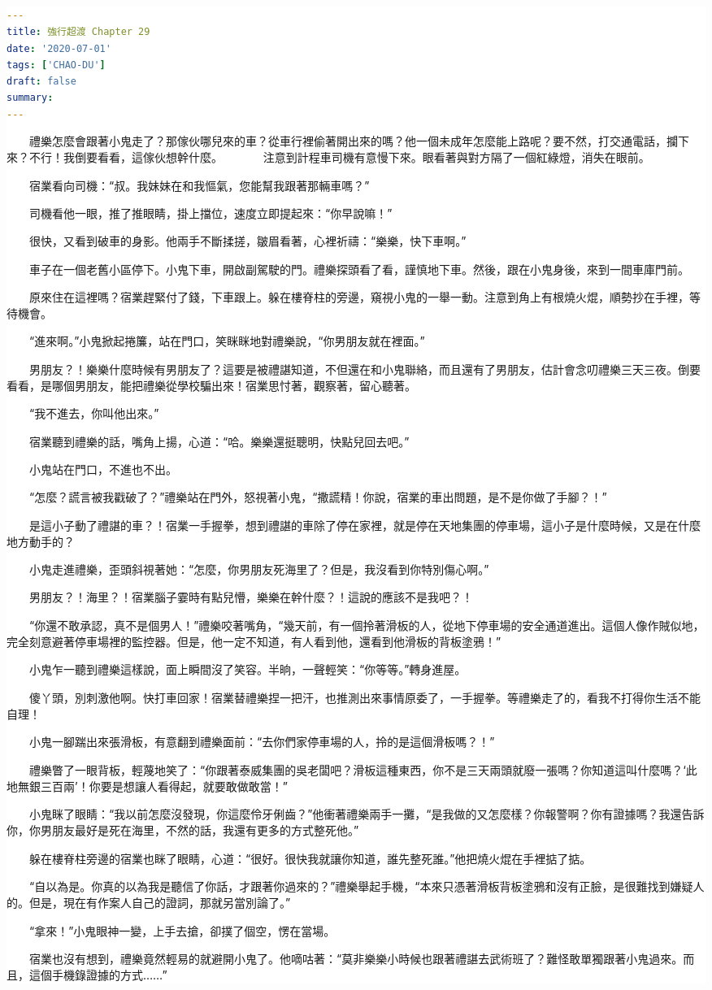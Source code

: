 ```yaml
---
title: 強行超渡 Chapter 29
date: '2020-07-01'
tags: ['CHAO-DU']
draft: false
summary: 
---
```


　　禮樂怎麼會跟著小鬼走了？那傢伙哪兒來的車？從車行裡偷著開出來的嗎？他一個未成年怎麼能上路呢？要不然，打交通電話，攔下來？不行！我倒要看看，這傢伙想幹什麼。
　
　　注意到計程車司機有意慢下來。眼看著與對方隔了一個紅綠燈，消失在眼前。

　　宿業看向司機：“叔。我妹妹在和我慪氣，您能幫我跟著那輛車嗎？”

　　司機看他一眼，推了推眼睛，掛上擋位，速度立即提起來：“你早說嘛！”

　　很快，又看到破車的身影。他兩手不斷揉搓，皺眉看著，心裡祈禱：“樂樂，快下車啊。”

　　車子在一個老舊小區停下。小鬼下車，開啟副駕駛的門。禮樂探頭看了看，謹慎地下車。然後，跟在小鬼身後，來到一間車庫門前。

　　原來住在這裡嗎？宿業趕緊付了錢，下車跟上。躲在樓脊柱的旁邊，窺視小鬼的一舉一動。注意到角上有根燒火焜，順勢抄在手裡，等待機會。

　　“進來啊。”小鬼掀起捲簾，站在門口，笑眯眯地對禮樂說，“你男朋友就在裡面。”

　　男朋友？！樂樂什麼時候有男朋友了？這要是被禮諶知道，不但還在和小鬼聯絡，而且還有了男朋友，估計會念叨禮樂三天三夜。倒要看看，是哪個男朋友，能把禮樂從學校騙出來！宿業思忖著，觀察著，留心聽著。

　　“我不進去，你叫他出來。”

　　宿業聽到禮樂的話，嘴角上揚，心道：“哈。樂樂還挺聰明，快點兒回去吧。”

　　小鬼站在門口，不進也不出。

　　“怎麼？謊言被我戳破了？”禮樂站在門外，怒視著小鬼，“撒謊精！你說，宿業的車出問題，是不是你做了手腳？！”

　　是這小子動了禮諶的車？！宿業一手握拳，想到禮諶的車除了停在家裡，就是停在天地集團的停車場，這小子是什麼時候，又是在什麼地方動手的？

　　小鬼走進禮樂，歪頭斜視著她：“怎麼，你男朋友死海里了？但是，我沒看到你特別傷心啊。”

　　男朋友？！海里？！宿業腦子霎時有點兒懵，樂樂在幹什麼？！這說的應該不是我吧？！

　　“你還不敢承認，真不是個男人！”禮樂咬著嘴角，“幾天前，有一個拎著滑板的人，從地下停車場的安全通道進出。這個人像作賊似地，完全刻意避著停車場裡的監控器。但是，他一定不知道，有人看到他，還看到他滑板的背板塗鴉！”

　　小鬼乍一聽到禮樂這樣說，面上瞬間沒了笑容。半晌，一聲輕笑：“你等等。”轉身進屋。

　　傻丫頭，別刺激他啊。快打車回家！宿業替禮樂捏一把汗，也推測出來事情原委了，一手握拳。等禮樂走了的，看我不打得你生活不能自理！

　　小鬼一腳踹出來張滑板，有意翻到禮樂面前：“去你們家停車場的人，拎的是這個滑板嗎？！”

　　禮樂瞥了一眼背板，輕蔑地笑了：“你跟著泰威集團的吳老闆吧？滑板這種東西，你不是三天兩頭就廢一張嗎？你知道這叫什麼嗎？‘此地無銀三百兩’！你要是想讓人看得起，就要敢做敢當！”

　　小鬼眯了眼睛：“我以前怎麼沒發現，你這麼伶牙俐齒？”他衝著禮樂兩手一攤，“是我做的又怎麼樣？你報警啊？你有證據嗎？我還告訴你，你男朋友最好是死在海里，不然的話，我還有更多的方式整死他。”

　　躲在樓脊柱旁邊的宿業也眯了眼睛，心道：“很好。很快我就讓你知道，誰先整死誰。”他把燒火焜在手裡掂了掂。

　　“自以為是。你真的以為我是聽信了你話，才跟著你過來的？”禮樂舉起手機，“本來只憑著滑板背板塗鴉和沒有正臉，是很難找到嫌疑人的。但是，現在有作案人自己的證詞，那就另當別論了。”

　　“拿來！”小鬼眼神一變，上手去搶，卻撲了個空，愣在當場。

　　宿業也沒有想到，禮樂竟然輕易的就避開小鬼了。他嘀咕著：“莫非樂樂小時候也跟著禮諶去武術班了？難怪敢單獨跟著小鬼過來。而且，這個手機錄證據的方式……”
